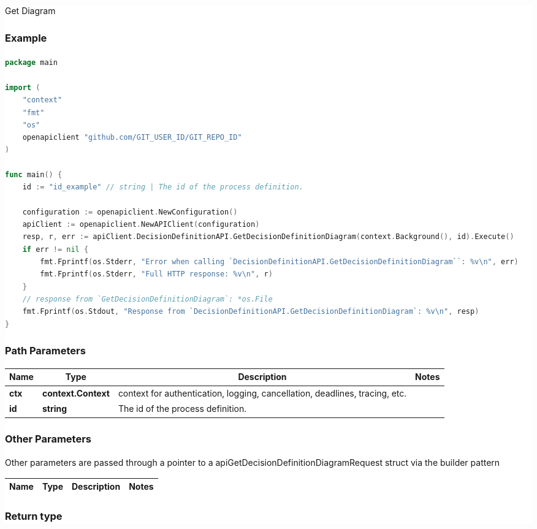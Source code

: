 Get Diagram



### Example

```go
package main

import (
	"context"
	"fmt"
	"os"
	openapiclient "github.com/GIT_USER_ID/GIT_REPO_ID"
)

func main() {
	id := "id_example" // string | The id of the process definition.

	configuration := openapiclient.NewConfiguration()
	apiClient := openapiclient.NewAPIClient(configuration)
	resp, r, err := apiClient.DecisionDefinitionAPI.GetDecisionDefinitionDiagram(context.Background(), id).Execute()
	if err != nil {
		fmt.Fprintf(os.Stderr, "Error when calling `DecisionDefinitionAPI.GetDecisionDefinitionDiagram``: %v\n", err)
		fmt.Fprintf(os.Stderr, "Full HTTP response: %v\n", r)
	}
	// response from `GetDecisionDefinitionDiagram`: *os.File
	fmt.Fprintf(os.Stdout, "Response from `DecisionDefinitionAPI.GetDecisionDefinitionDiagram`: %v\n", resp)
}
```

### Path Parameters


Name | Type | Description  | Notes
------------- | ------------- | ------------- | -------------
**ctx** | **context.Context** | context for authentication, logging, cancellation, deadlines, tracing, etc.
**id** | **string** | The id of the process definition. | 

### Other Parameters

Other parameters are passed through a pointer to a apiGetDecisionDefinitionDiagramRequest struct via the builder pattern


Name | Type | Description  | Notes
------------- | ------------- | ------------- | -------------


### Return type
